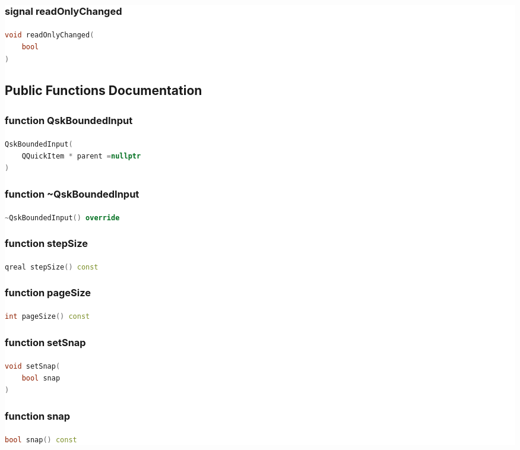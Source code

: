
### signal readOnlyChanged

```cpp
void readOnlyChanged(
    bool 
)
```


## Public Functions Documentation

### function QskBoundedInput

```cpp
QskBoundedInput(
    QQuickItem * parent =nullptr
)
```


### function ~QskBoundedInput

```cpp
~QskBoundedInput() override
```


### function stepSize

```cpp
qreal stepSize() const
```


### function pageSize

```cpp
int pageSize() const
```


### function setSnap

```cpp
void setSnap(
    bool snap
)
```


### function snap

```cpp
bool snap() const
```

